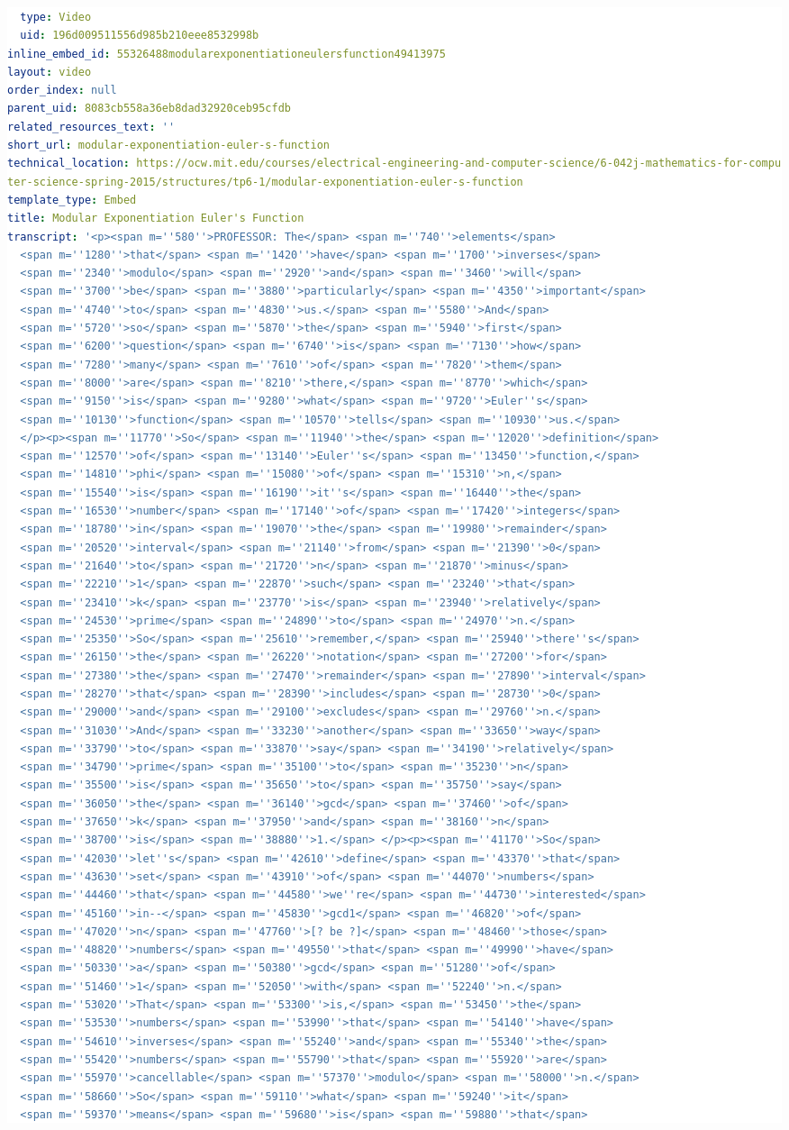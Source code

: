 ```yaml
  type: Video
  uid: 196d009511556d985b210eee8532998b
inline_embed_id: 55326488modularexponentiationeulersfunction49413975
layout: video
order_index: null
parent_uid: 8083cb558a36eb8dad32920ceb95cfdb
related_resources_text: ''
short_url: modular-exponentiation-euler-s-function
technical_location: https://ocw.mit.edu/courses/electrical-engineering-and-computer-science/6-042j-mathematics-for-computer-science-spring-2015/structures/tp6-1/modular-exponentiation-euler-s-function
template_type: Embed
title: Modular Exponentiation Euler's Function
transcript: '<p><span m=''580''>PROFESSOR: The</span> <span m=''740''>elements</span>
  <span m=''1280''>that</span> <span m=''1420''>have</span> <span m=''1700''>inverses</span>
  <span m=''2340''>modulo</span> <span m=''2920''>and</span> <span m=''3460''>will</span>
  <span m=''3700''>be</span> <span m=''3880''>particularly</span> <span m=''4350''>important</span>
  <span m=''4740''>to</span> <span m=''4830''>us.</span> <span m=''5580''>And</span>
  <span m=''5720''>so</span> <span m=''5870''>the</span> <span m=''5940''>first</span>
  <span m=''6200''>question</span> <span m=''6740''>is</span> <span m=''7130''>how</span>
  <span m=''7280''>many</span> <span m=''7610''>of</span> <span m=''7820''>them</span>
  <span m=''8000''>are</span> <span m=''8210''>there,</span> <span m=''8770''>which</span>
  <span m=''9150''>is</span> <span m=''9280''>what</span> <span m=''9720''>Euler''s</span>
  <span m=''10130''>function</span> <span m=''10570''>tells</span> <span m=''10930''>us.</span>
  </p><p><span m=''11770''>So</span> <span m=''11940''>the</span> <span m=''12020''>definition</span>
  <span m=''12570''>of</span> <span m=''13140''>Euler''s</span> <span m=''13450''>function,</span>
  <span m=''14810''>phi</span> <span m=''15080''>of</span> <span m=''15310''>n,</span>
  <span m=''15540''>is</span> <span m=''16190''>it''s</span> <span m=''16440''>the</span>
  <span m=''16530''>number</span> <span m=''17140''>of</span> <span m=''17420''>integers</span>
  <span m=''18780''>in</span> <span m=''19070''>the</span> <span m=''19980''>remainder</span>
  <span m=''20520''>interval</span> <span m=''21140''>from</span> <span m=''21390''>0</span>
  <span m=''21640''>to</span> <span m=''21720''>n</span> <span m=''21870''>minus</span>
  <span m=''22210''>1</span> <span m=''22870''>such</span> <span m=''23240''>that</span>
  <span m=''23410''>k</span> <span m=''23770''>is</span> <span m=''23940''>relatively</span>
  <span m=''24530''>prime</span> <span m=''24890''>to</span> <span m=''24970''>n.</span>
  <span m=''25350''>So</span> <span m=''25610''>remember,</span> <span m=''25940''>there''s</span>
  <span m=''26150''>the</span> <span m=''26220''>notation</span> <span m=''27200''>for</span>
  <span m=''27380''>the</span> <span m=''27470''>remainder</span> <span m=''27890''>interval</span>
  <span m=''28270''>that</span> <span m=''28390''>includes</span> <span m=''28730''>0</span>
  <span m=''29000''>and</span> <span m=''29100''>excludes</span> <span m=''29760''>n.</span>
  <span m=''31030''>And</span> <span m=''33230''>another</span> <span m=''33650''>way</span>
  <span m=''33790''>to</span> <span m=''33870''>say</span> <span m=''34190''>relatively</span>
  <span m=''34790''>prime</span> <span m=''35100''>to</span> <span m=''35230''>n</span>
  <span m=''35500''>is</span> <span m=''35650''>to</span> <span m=''35750''>say</span>
  <span m=''36050''>the</span> <span m=''36140''>gcd</span> <span m=''37460''>of</span>
  <span m=''37650''>k</span> <span m=''37950''>and</span> <span m=''38160''>n</span>
  <span m=''38700''>is</span> <span m=''38880''>1.</span> </p><p><span m=''41170''>So</span>
  <span m=''42030''>let''s</span> <span m=''42610''>define</span> <span m=''43370''>that</span>
  <span m=''43630''>set</span> <span m=''43910''>of</span> <span m=''44070''>numbers</span>
  <span m=''44460''>that</span> <span m=''44580''>we''re</span> <span m=''44730''>interested</span>
  <span m=''45160''>in--</span> <span m=''45830''>gcd1</span> <span m=''46820''>of</span>
  <span m=''47020''>n</span> <span m=''47760''>[? be ?]</span> <span m=''48460''>those</span>
  <span m=''48820''>numbers</span> <span m=''49550''>that</span> <span m=''49990''>have</span>
  <span m=''50330''>a</span> <span m=''50380''>gcd</span> <span m=''51280''>of</span>
  <span m=''51460''>1</span> <span m=''52050''>with</span> <span m=''52240''>n.</span>
  <span m=''53020''>That</span> <span m=''53300''>is,</span> <span m=''53450''>the</span>
  <span m=''53530''>numbers</span> <span m=''53990''>that</span> <span m=''54140''>have</span>
  <span m=''54610''>inverses</span> <span m=''55240''>and</span> <span m=''55340''>the</span>
  <span m=''55420''>numbers</span> <span m=''55790''>that</span> <span m=''55920''>are</span>
  <span m=''55970''>cancellable</span> <span m=''57370''>modulo</span> <span m=''58000''>n.</span>
  <span m=''58660''>So</span> <span m=''59110''>what</span> <span m=''59240''>it</span>
  <span m=''59370''>means</span> <span m=''59680''>is</span> <span m=''59880''>that</span>
```